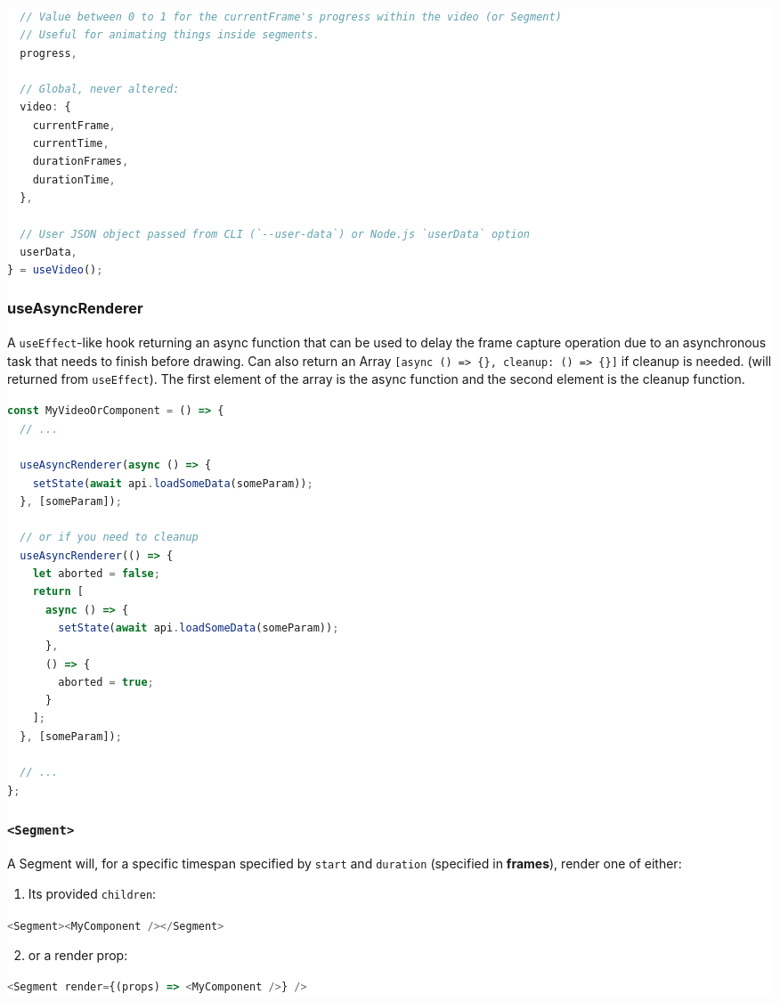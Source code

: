 ```js
  // Value between 0 to 1 for the currentFrame's progress within the video (or Segment)
  // Useful for animating things inside segments.
  progress,

  // Global, never altered:
  video: {
    currentFrame,
    currentTime,
    durationFrames,
    durationTime,
  },

  // User JSON object passed from CLI (`--user-data`) or Node.js `userData` option
  userData,
} = useVideo();
```

### useAsyncRenderer

A `useEffect`-like hook returning an async function that can be used to delay the frame capture operation due to an asynchronous task that needs to finish before drawing. Can also return an Array `[async () => {}, cleanup: () => {}]` if cleanup is needed. (will returned from `useEffect`). The first element of the array is the async function and the second element is the cleanup function.

```js
const MyVideoOrComponent = () => {
  // ...

  useAsyncRenderer(async () => {
    setState(await api.loadSomeData(someParam));
  }, [someParam]);

  // or if you need to cleanup
  useAsyncRenderer(() => {
    let aborted = false;
    return [
      async () => {
        setState(await api.loadSomeData(someParam));
      },
      () => {
        aborted = true;
      }
    ];
  }, [someParam]);

  // ...
};
```

### `<Segment>`

A Segment will, for a specific timespan specified by `start` and `duration` (specified in **frames**), render one of either:
1. Its provided `children`:
  ```js
  <Segment><MyComponent /></Segment>
  ```
2. or a render prop:
  ```js
  <Segment render={(props) => <MyComponent />} />
  ```
